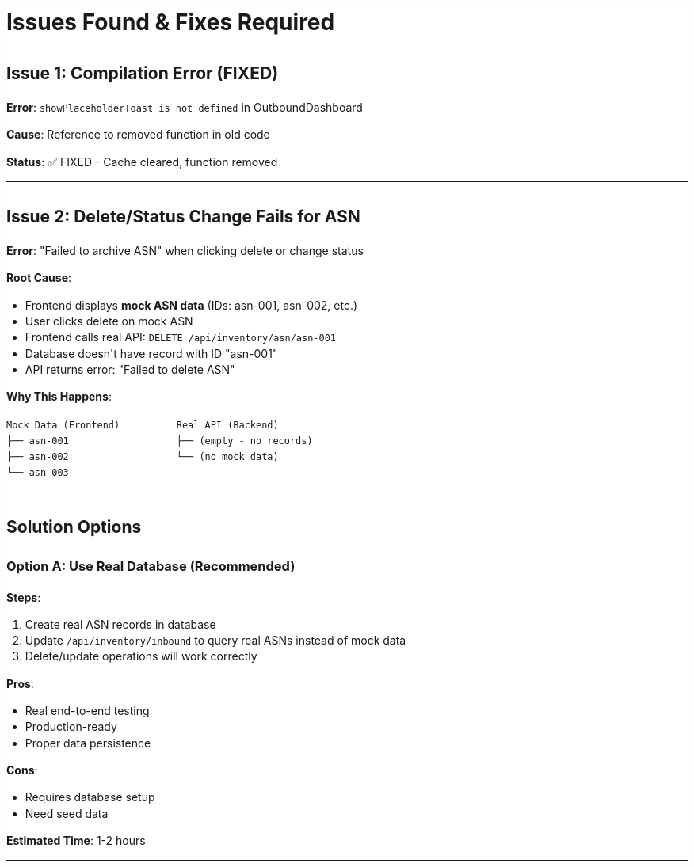# Issues Found & Fixes Required

## Issue 1: Compilation Error (FIXED)
**Error**: `showPlaceholderToast is not defined` in OutboundDashboard

**Cause**: Reference to removed function in old code

**Status**: ✅ FIXED - Cache cleared, function removed

---

## Issue 2: Delete/Status Change Fails for ASN
**Error**: "Failed to archive ASN" when clicking delete or change status

**Root Cause**: 
- Frontend displays **mock ASN data** (IDs: asn-001, asn-002, etc.)
- User clicks delete on mock ASN
- Frontend calls real API: `DELETE /api/inventory/asn/asn-001`
- Database doesn't have record with ID "asn-001"
- API returns error: "Failed to delete ASN"

**Why This Happens**:
```
Mock Data (Frontend)          Real API (Backend)
├── asn-001                   ├── (empty - no records)
├── asn-002                   └── (no mock data)
└── asn-003
```

---

## Solution Options

### Option A: Use Real Database (Recommended)
**Steps**:
1. Create real ASN records in database
2. Update `/api/inventory/inbound` to query real ASNs instead of mock data
3. Delete/update operations will work correctly

**Pros**: 
- Real end-to-end testing
- Production-ready
- Proper data persistence

**Cons**: 
- Requires database setup
- Need seed data

**Estimated Time**: 1-2 hours

---
